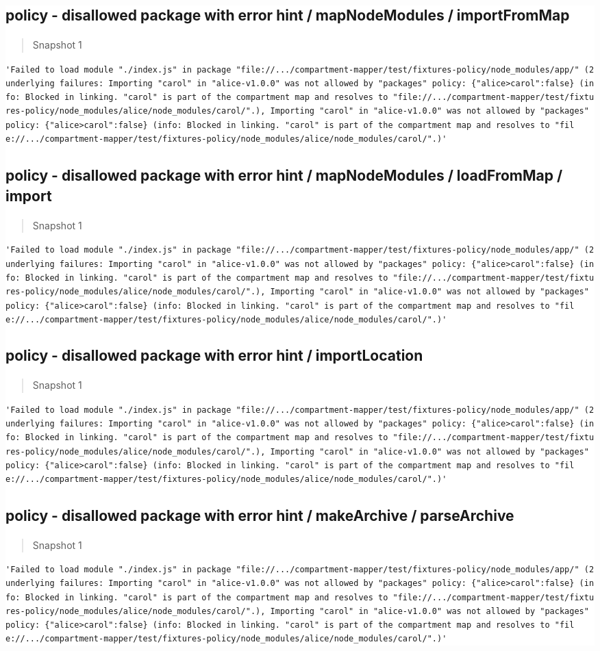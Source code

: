 ## policy - disallowed package with error hint / mapNodeModules / importFromMap

> Snapshot 1

    'Failed to load module "./index.js" in package "file://.../compartment-mapper/test/fixtures-policy/node_modules/app/" (2 underlying failures: Importing "carol" in "alice-v1.0.0" was not allowed by "packages" policy: {"alice>carol":false} (info: Blocked in linking. "carol" is part of the compartment map and resolves to "file://.../compartment-mapper/test/fixtures-policy/node_modules/alice/node_modules/carol/".), Importing "carol" in "alice-v1.0.0" was not allowed by "packages" policy: {"alice>carol":false} (info: Blocked in linking. "carol" is part of the compartment map and resolves to "file://.../compartment-mapper/test/fixtures-policy/node_modules/alice/node_modules/carol/".)'

## policy - disallowed package with error hint / mapNodeModules / loadFromMap / import

> Snapshot 1

    'Failed to load module "./index.js" in package "file://.../compartment-mapper/test/fixtures-policy/node_modules/app/" (2 underlying failures: Importing "carol" in "alice-v1.0.0" was not allowed by "packages" policy: {"alice>carol":false} (info: Blocked in linking. "carol" is part of the compartment map and resolves to "file://.../compartment-mapper/test/fixtures-policy/node_modules/alice/node_modules/carol/".), Importing "carol" in "alice-v1.0.0" was not allowed by "packages" policy: {"alice>carol":false} (info: Blocked in linking. "carol" is part of the compartment map and resolves to "file://.../compartment-mapper/test/fixtures-policy/node_modules/alice/node_modules/carol/".)'

## policy - disallowed package with error hint / importLocation

> Snapshot 1

    'Failed to load module "./index.js" in package "file://.../compartment-mapper/test/fixtures-policy/node_modules/app/" (2 underlying failures: Importing "carol" in "alice-v1.0.0" was not allowed by "packages" policy: {"alice>carol":false} (info: Blocked in linking. "carol" is part of the compartment map and resolves to "file://.../compartment-mapper/test/fixtures-policy/node_modules/alice/node_modules/carol/".), Importing "carol" in "alice-v1.0.0" was not allowed by "packages" policy: {"alice>carol":false} (info: Blocked in linking. "carol" is part of the compartment map and resolves to "file://.../compartment-mapper/test/fixtures-policy/node_modules/alice/node_modules/carol/".)'

## policy - disallowed package with error hint / makeArchive / parseArchive

> Snapshot 1

    'Failed to load module "./index.js" in package "file://.../compartment-mapper/test/fixtures-policy/node_modules/app/" (2 underlying failures: Importing "carol" in "alice-v1.0.0" was not allowed by "packages" policy: {"alice>carol":false} (info: Blocked in linking. "carol" is part of the compartment map and resolves to "file://.../compartment-mapper/test/fixtures-policy/node_modules/alice/node_modules/carol/".), Importing "carol" in "alice-v1.0.0" was not allowed by "packages" policy: {"alice>carol":false} (info: Blocked in linking. "carol" is part of the compartment map and resolves to "file://.../compartment-mapper/test/fixtures-policy/node_modules/alice/node_modules/carol/".)'
